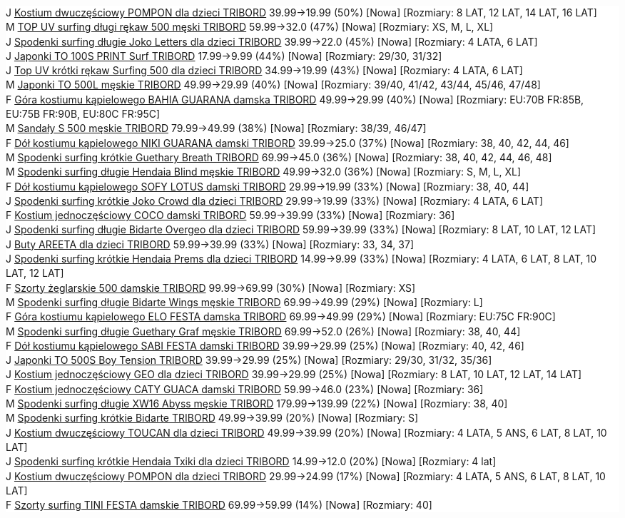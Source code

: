 J [Kostium dwuczęściowy POMPON dla dzieci TRIBORD](http://www.decathlon.pl/kostium-2cz-pompon-jr-id_8381007.html) 39.99->19.99 (50%) [Nowa] [Rozmiary: 8 LAT, 12 LAT, 14 LAT, 16 LAT]  
M [TOP UV surfing długi rękaw 500 męski TRIBORD](http://www.decathlon.pl/top-uv-500-id_8384465.html) 59.99->32.0 (47%) [Nowa] [Rozmiary: XS, M, L, XL]  
J [Spodenki surfing długie Joko Letters dla dzieci TRIBORD](http://www.decathlon.pl/spodenki-joko-letters-jr-id_8383466.html) 39.99->22.0 (45%) [Nowa] [Rozmiary: 4 LATA, 6 LAT]  
J [Japonki TO 100S PRINT Surf TRIBORD](http://www.decathlon.pl/japonki-to-100s-print-surf-id_8386467.html) 17.99->9.99 (44%) [Nowa] [Rozmiary: 29/30, 31/32]  
J [Top UV krótki rękaw Surfing 500 dla dzieci TRIBORD](http://www.decathlon.pl/top-uv-500-jr-id_8384489.html) 34.99->19.99 (43%) [Nowa] [Rozmiary: 4 LATA, 6 LAT]  
M [Japonki TO 500L męskie TRIBORD](http://www.decathlon.pl/japonki-to-500l-id_8386461.html) 49.99->29.99 (40%) [Nowa] [Rozmiary: 39/40, 41/42, 43/44, 45/46, 47/48]  
F [Góra kostiumu kąpielowego BAHIA GUARANA damska TRIBORD](http://www.decathlon.pl/gora-kostiumu-bahia-guarana-id_8384207.html) 49.99->29.99 (40%) [Nowa] [Rozmiary: EU:70B FR:85B, EU:75B FR:90B, EU:80C FR:95C]  
M [Sandały S 500 męskie TRIBORD](http://www.decathlon.pl/sanday-s500--id_8242606.html) 79.99->49.99 (38%) [Nowa] [Rozmiary: 38/39, 46/47]  
F [Dół kostiumu kąpielowego NIKI GUARANA damski TRIBORD](http://www.decathlon.pl/do-kostiumu-niki-guarana-id_8384208.html) 39.99->25.0 (37%) [Nowa] [Rozmiary: 38, 40, 42, 44, 46]  
M [Spodenki surfing krótkie Guethary Breath TRIBORD](http://www.decathlon.pl/spodenki-guethary-breath-id_8383507.html) 69.99->45.0 (36%) [Nowa] [Rozmiary: 38, 40, 42, 44, 46, 48]  
M [Spodenki surfing długie Hendaia Blind męskie TRIBORD](http://www.decathlon.pl/spodenki-hendaia-blind-id_8383517.html) 49.99->32.0 (36%) [Nowa] [Rozmiary: S, M, L, XL]  
F [Dół kostiumu kąpielowego SOFY LOTUS damski TRIBORD](http://www.decathlon.pl/do-kostiumu-sofy-lotus-id_8384012.html) 29.99->19.99 (33%) [Nowa] [Rozmiary: 38, 40, 44]  
J [Spodenki surfing krótkie Joko Crowd dla dzieci TRIBORD](http://www.decathlon.pl/spodenki-joko-crowd-jr-id_8383453.html) 29.99->19.99 (33%) [Nowa] [Rozmiary: 4 LATA, 6 LAT]  
F [Kostium jednoczęściowy COCO damski TRIBORD](http://www.decathlon.pl/kostium-1cz-coco-id_8357392.html) 59.99->39.99 (33%) [Nowa] [Rozmiary: 36]  
J [Spodenki surfing długie Bidarte Overgeo dla dzieci TRIBORD](http://www.decathlon.pl/spodenki-bidarte-overgeo-jr-id_8383478.html) 59.99->39.99 (33%) [Nowa] [Rozmiary: 8 LAT, 10 LAT, 12 LAT]  
J [Buty AREETA dla dzieci TRIBORD](http://www.decathlon.pl/buty-areeta-jr-id_8386472.html) 59.99->39.99 (33%) [Nowa] [Rozmiary: 33, 34, 37]  
J [Spodenki surfing krótkie Hendaia Prems dla dzieci TRIBORD](http://www.decathlon.pl/spodenki-hendaia-prems-jr-id_8383450.html) 14.99->9.99 (33%) [Nowa] [Rozmiary: 4 LATA, 6 LAT, 8 LAT, 10 LAT, 12 LAT]  
F [Szorty żeglarskie 500 damskie TRIBORD](http://www.decathlon.pl/szorty-eglarskie-500-id_8383033.html) 99.99->69.99 (30%) [Nowa] [Rozmiary: XS]  
M [Spodenki surfing długie Bidarte Wings męskie TRIBORD](http://www.decathlon.pl/spodenki-bidarte-wings-id_8383528.html) 69.99->49.99 (29%) [Nowa] [Rozmiary: L]  
F [Góra kostiumu kąpielowego ELO FESTA damska TRIBORD](http://www.decathlon.pl/gora-kostiumu-elo-festa-id_8385718.html) 69.99->49.99 (29%) [Nowa] [Rozmiary: EU:75C FR:90C]  
M [Spodenki surfing długie Guethary Graf męskie TRIBORD](http://www.decathlon.pl/spodenki-guethary-graf-id_8383534.html) 69.99->52.0 (26%) [Nowa] [Rozmiary: 38, 40, 44]  
F [Dół kostiumu kąpielowego SABI FESTA damski TRIBORD](http://www.decathlon.pl/do-kostiumu-sabi-festa-id_8384029.html) 39.99->29.99 (25%) [Nowa] [Rozmiary: 40, 42, 46]  
J [Japonki TO 500S Boy Tension  TRIBORD](http://www.decathlon.pl/japonki-to-500s-boy-tension--id_8386478.html) 39.99->29.99 (25%) [Nowa] [Rozmiary: 29/30, 31/32, 35/36]  
J [Kostium jednoczęściowy GEO dla dzieci TRIBORD](http://www.decathlon.pl/kostium-1cz-geo-jr-id_8381013.html) 39.99->29.99 (25%) [Nowa] [Rozmiary: 8 LAT, 10 LAT, 12 LAT, 14 LAT]  
F [Kostium jednoczęściowy CATY GUACA damski TRIBORD](http://www.decathlon.pl/kostium-1cz-caty-guaca-id_8384247.html) 59.99->46.0 (23%) [Nowa] [Rozmiary: 36]  
M [Spodenki surfing długie XW16 Abyss męskie TRIBORD](http://www.decathlon.pl/spodenki-xw16-l-abyss-id_8383540.html) 179.99->139.99 (22%) [Nowa] [Rozmiary: 38, 40]  
M [Spodenki surfing krótkie Bidarte TRIBORD](http://www.decathlon.pl/spodenki-bidarte-id_8383504.html) 49.99->39.99 (20%) [Nowa] [Rozmiary: S]  
J [Kostium dwuczęściowy TOUCAN dla dzieci TRIBORD](http://www.decathlon.pl/kostium-2cz-toucan-jr-id_8384401.html) 49.99->39.99 (20%) [Nowa] [Rozmiary: 4 LATA, 5 ANS, 6 LAT, 8 LAT, 10 LAT]  
J [Spodenki surfing krótkie Hendaia Txiki dla dzieci TRIBORD](http://www.decathlon.pl/szorty-surfing-dla-dzieci-hendaia-txiki-id_8304711.html) 14.99->12.0 (20%) [Nowa] [Rozmiary: 4 lat]  
J [Kostium dwuczęściowy POMPON dla dzieci TRIBORD](http://www.decathlon.pl/kostium-2cz-pompon-jr-id_8381010.html) 29.99->24.99 (17%) [Nowa] [Rozmiary: 4 LATA, 5 ANS, 6 LAT, 8 LAT, 10 LAT]  
F [Szorty surfing TINI FESTA damskie TRIBORD](http://www.decathlon.pl/szorty-surfing-tini-festa-id_8384269.html) 69.99->59.99 (14%) [Nowa] [Rozmiary: 40]  